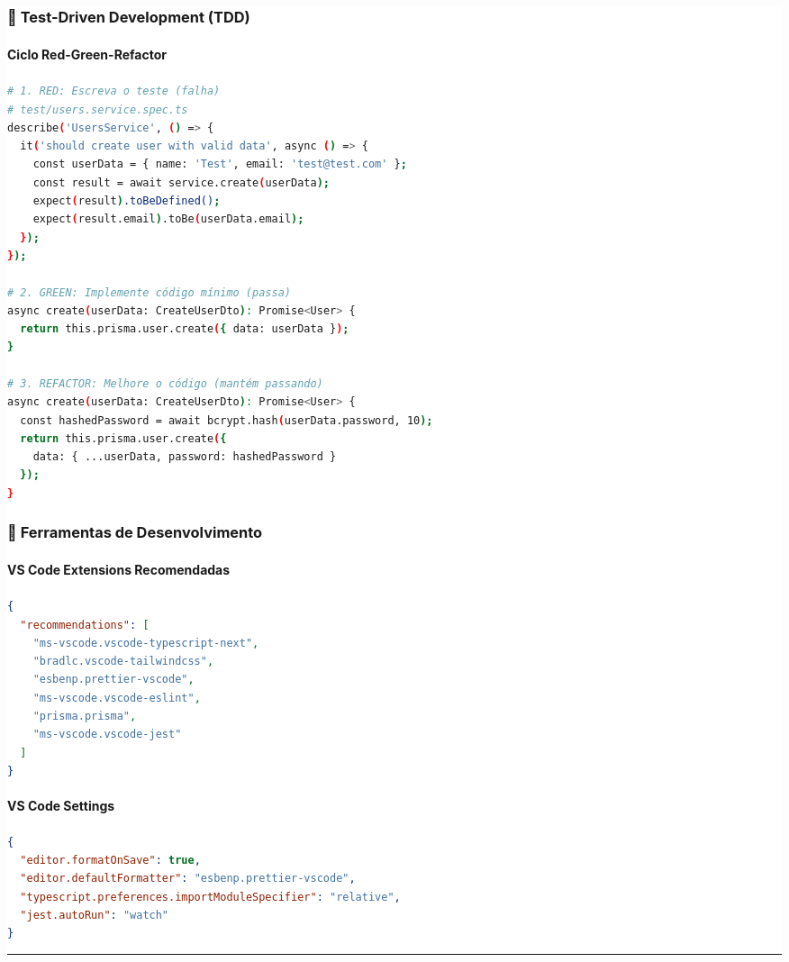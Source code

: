 ### 🧪 **Test-Driven Development (TDD)**

#### **Ciclo Red-Green-Refactor**
```bash
# 1. RED: Escreva o teste (falha)
# test/users.service.spec.ts
describe('UsersService', () => {
  it('should create user with valid data', async () => {
    const userData = { name: 'Test', email: 'test@test.com' };
    const result = await service.create(userData);
    expect(result).toBeDefined();
    expect(result.email).toBe(userData.email);
  });
});

# 2. GREEN: Implemente código mínimo (passa)
async create(userData: CreateUserDto): Promise<User> {
  return this.prisma.user.create({ data: userData });
}

# 3. REFACTOR: Melhore o código (mantém passando)
async create(userData: CreateUserDto): Promise<User> {
  const hashedPassword = await bcrypt.hash(userData.password, 10);
  return this.prisma.user.create({ 
    data: { ...userData, password: hashedPassword } 
  });
}
```

### 🔧 **Ferramentas de Desenvolvimento**

#### **VS Code Extensions Recomendadas**
```json
{
  "recommendations": [
    "ms-vscode.vscode-typescript-next",
    "bradlc.vscode-tailwindcss",
    "esbenp.prettier-vscode",
    "ms-vscode.vscode-eslint",
    "prisma.prisma",
    "ms-vscode.vscode-jest"
  ]
}
```

#### **VS Code Settings**
```json
{
  "editor.formatOnSave": true,
  "editor.defaultFormatter": "esbenp.prettier-vscode",
  "typescript.preferences.importModuleSpecifier": "relative",
  "jest.autoRun": "watch"
}
```

---